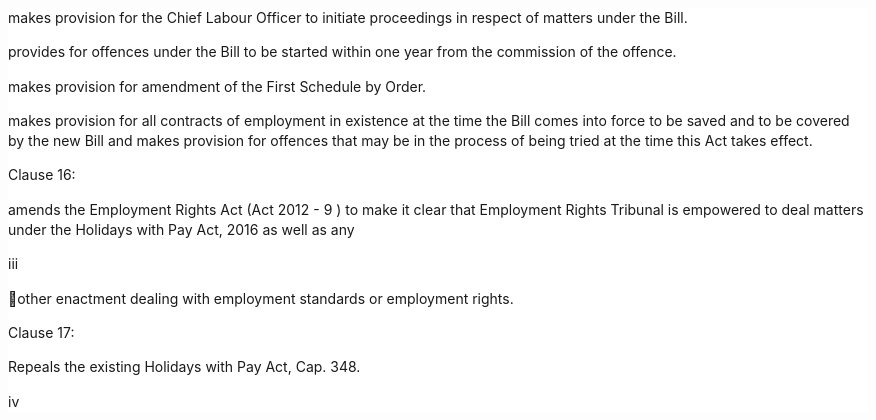 makes  provision  for  the  Chief  Labour  Officer  to  initiate
proceedings in respect of matters under the Bill.

provides for offences under the Bill to be started within one
year from the commission of the offence.

makes  provision  for  amendment  of  the  First  Schedule  by
Order.

makes provision for all contracts of employment in existence
at the time the Bill comes into force to be saved and to be
covered by the new Bill and makes provision for offences that
may be in the process of being tried at the time this Act takes
effect.

Clause 16:

amends the Employment Rights Act (Act 2012 - 9 ) to make it
clear that Employment Rights Tribunal is empowered to deal
matters under the Holidays with Pay Act, 2016 as well as any

iii

other  enactment  dealing  with  employment  standards  or
employment rights.

Clause 17:

Repeals the existing Holidays with Pay Act, Cap. 348.

iv

